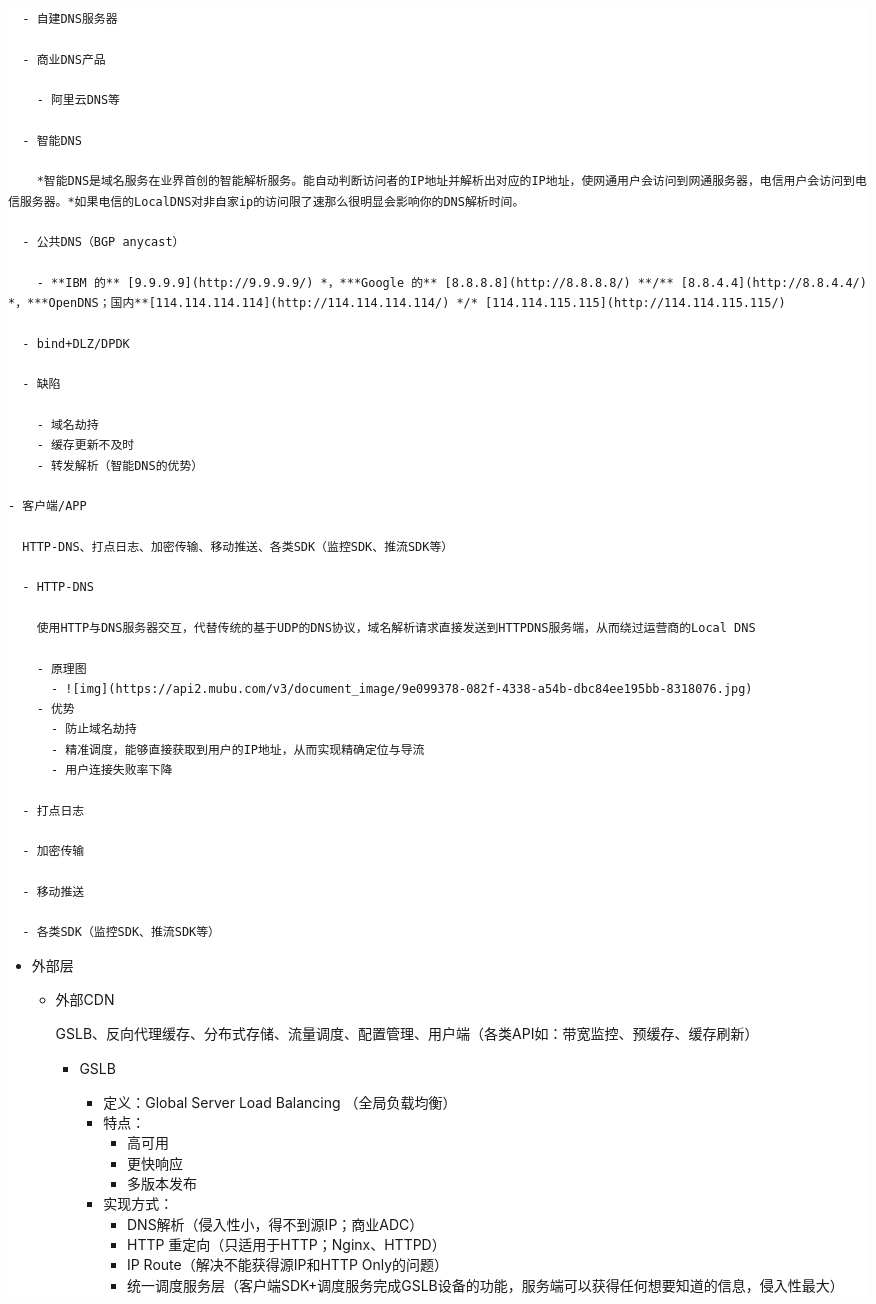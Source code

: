       - 自建DNS服务器

      - 商业DNS产品

        - 阿里云DNS等

      - 智能DNS

        *智能DNS是域名服务在业界首创的智能解析服务。能自动判断访问者的IP地址并解析出对应的IP地址，使网通用户会访问到网通服务器，电信用户会访问到电信服务器。*如果电信的LocalDNS对非自家ip的访问限了速那么很明显会影响你的DNS解析时间。

      - 公共DNS（BGP anycast）

        - **IBM 的** [9.9.9.9](http://9.9.9.9/) *，***Google 的** [8.8.8.8](http://8.8.8.8/) **/** [8.8.4.4](http://8.8.4.4/)*，***OpenDNS；国内**[114.114.114.114](http://114.114.114.114/) */* [114.114.115.115](http://114.114.115.115/)

      - bind+DLZ/DPDK

      - 缺陷

        - 域名劫持
        - 缓存更新不及时
        - 转发解析（智能DNS的优势）

    - 客户端/APP

      HTTP-DNS、打点日志、加密传输、移动推送、各类SDK（监控SDK、推流SDK等） 

      - HTTP-DNS

        使用HTTP与DNS服务器交互，代替传统的基于UDP的DNS协议，域名解析请求直接发送到HTTPDNS服务端，从而绕过运营商的Local DNS

        - 原理图
          - ![img](https://api2.mubu.com/v3/document_image/9e099378-082f-4338-a54b-dbc84ee195bb-8318076.jpg)
        - 优势
          - 防止域名劫持
          - 精准调度，能够直接获取到用户的IP地址，从而实现精确定位与导流
          - 用户连接失败率下降

      - 打点日志

      - 加密传输

      - 移动推送

      - 各类SDK（监控SDK、推流SDK等）

  - 外部层

    - 外部CDN

      GSLB、反向代理缓存、分布式存储、流量调度、配置管理、用户端（各类API如：带宽监控、预缓存、缓存刷新）

      - GSLB

        - 定义：Global Server Load Balancing （全局负载均衡）
        - 特点：
          - 高可用
          - 更快响应
          - 多版本发布
        - 实现方式：
          - DNS解析（侵入性小，得不到源IP；商业ADC）
          - HTTP 重定向（只适用于HTTP；Nginx、HTTPD）
          - IP Route（解决不能获得源IP和HTTP Only的问题）
          - 统一调度服务层（客户端SDK+调度服务完成GSLB设备的功能，服务端可以获得任何想要知道的信息，侵入性最大）
